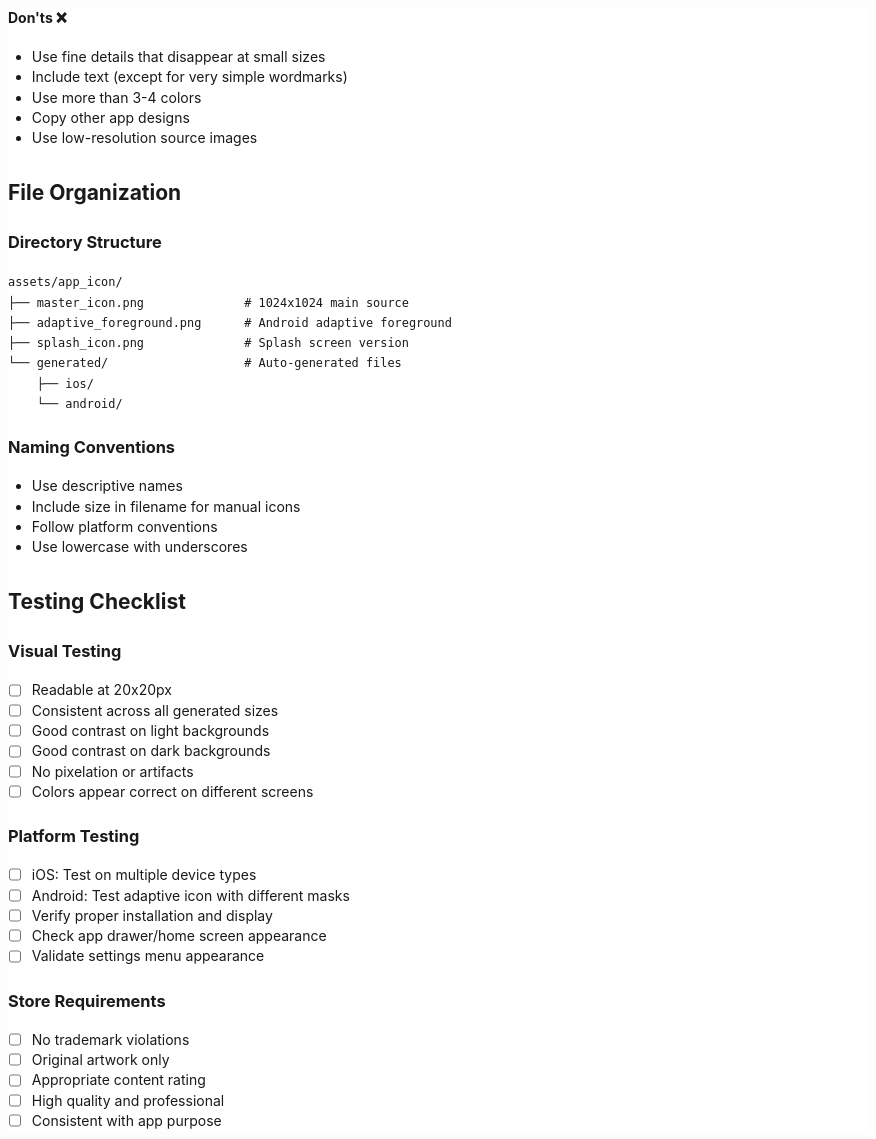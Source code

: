 #### Don'ts ❌
- Use fine details that disappear at small sizes
- Include text (except for very simple wordmarks)
- Use more than 3-4 colors
- Copy other app designs
- Use low-resolution source images

## File Organization

### Directory Structure
```
assets/app_icon/
├── master_icon.png              # 1024x1024 main source
├── adaptive_foreground.png      # Android adaptive foreground
├── splash_icon.png              # Splash screen version
└── generated/                   # Auto-generated files
    ├── ios/
    └── android/
```

### Naming Conventions
- Use descriptive names
- Include size in filename for manual icons
- Follow platform conventions
- Use lowercase with underscores

## Testing Checklist

### Visual Testing
- [ ] Readable at 20x20px
- [ ] Consistent across all generated sizes
- [ ] Good contrast on light backgrounds
- [ ] Good contrast on dark backgrounds
- [ ] No pixelation or artifacts
- [ ] Colors appear correct on different screens

### Platform Testing
- [ ] iOS: Test on multiple device types
- [ ] Android: Test adaptive icon with different masks
- [ ] Verify proper installation and display
- [ ] Check app drawer/home screen appearance
- [ ] Validate settings menu appearance

### Store Requirements
- [ ] No trademark violations
- [ ] Original artwork only
- [ ] Appropriate content rating
- [ ] High quality and professional
- [ ] Consistent with app purpose
